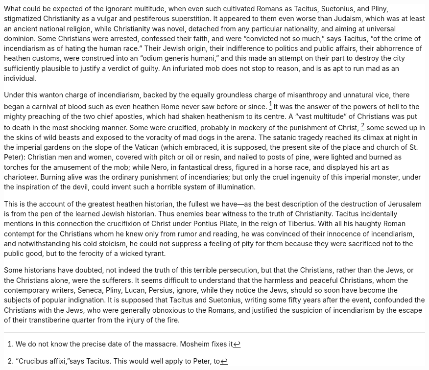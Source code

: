 What could be expected of the ignorant multitude, when even such
cultivated Romans as Tacitus, Suetonius, and Pliny, stigmatized
Christianity as a vulgar and pestiferous superstition. It appeared to
them even worse than Judaism, which was at least an ancient national
religion, while Christianity was novel, detached from any particular
nationality, and aiming at universal dominion. Some Christians were
arrested, confessed their faith, and were “convicted not so much,” says
Tacitus, “of the crime of incendiarism as of hating the human race.”
Their Jewish origin, their indifference to politics and public affairs,
their abhorrence of heathen customs, were construed into an “odium
generis humani,” and this made an attempt on their part to destroy the
city sufficiently plausible to justify a verdict of guilty. An
infuriated mob does not stop to reason, and is as apt to run mad as an
individual.

Under this wanton charge of incendiarism, backed by the equally
groundless charge of misanthropy and unnatural vice, there began a
carnival of blood such as even heathen Rome never saw before or since.
[^8] It was the answer of the powers of hell to the mighty preaching of
the two chief apostles, which had shaken heathenism to its centre. A
“vast multitude” of Christians was put to death in the most shocking
manner. Some were crucified, probably in mockery of the punishment of
Christ, [^9] some sewed up in the skins of wild beasts and exposed to
the voracity of mad dogs in the arena. The satanic tragedy reached its
climax at night in the imperial gardens on the slope of the Vatican
(which embraced, it is supposed, the present site of the place and
church of St. Peter): Christian men and women, covered with pitch or oil
or resin, and nailed to posts of pine, were lighted and burned as
torches for the amusement of the mob; while Nero, in fantastical dress,
figured in a horse race, and displayed his art as charioteer. Burning
alive was the ordinary punishment of incendiaries; but only the cruel
ingenuity of this imperial monster, under the inspiration of the devil,
could invent such a horrible system of illumination.

This is the account of the greatest heathen historian, the fullest we
have—as the best description of the destruction of Jerusalem is from the
pen of the learned Jewish historian. Thus enemies bear witness to the
truth of Christianity. Tacitus incidentally mentions in this connection
the crucifixion of Christ under Pontius Pilate, in the reign of
Tiberius. With all his haughty Roman contempt for the Christians whom he
knew only from rumor and reading, he was convinced of their innocence of
incendiarism, and notwithstanding his cold stoicism, he could not
suppress a feeling of pity for them because they were sacrificed not to
the public good, but to the ferocity of a wicked tyrant.

Some historians have doubted, not indeed the truth of this terrible
persecution, but that the Christians, rather than the Jews, or the
Christians alone, were the sufferers. It seems difficult to understand
that the harmless and peaceful Christians, whom the contemporary
writers, Seneca, Pliny, Lucan, Persius, ignore, while they notice the
Jews, should so soon have become the subjects of popular indignation. It
is supposed that Tacitus and Suetonius, writing some fifty years after
the event, confounded the Christians with the Jews, who were generally
obnoxious to the Romans, and justified the suspicion of incendiarism by
the escape of their transtiberine quarter from the injury of the fire.


[^1]: Lange on Romans, p. 29 (Am. ed.): “As the light and darkness of
[^2]: In 2 Thess. 2:6, 7, to; katevcon is the Roman empire, oJ katevcwn
[^3]: It is so represented in Revelation 13 –18 after the Neronian
[^4]: Comp. Renan’s portraiture of Nero, l.c. ch. I. He thinks that
[^5]: For a description of the Circus Maximus see Friedländer, III. 293
[^6]: The nine days’ duration is proved by an inscription (Gruter, 61.
[^7]: Tacitus XV. 39: “Pervaserat rumor ipso tempore flagrantis urbis
[^8]: We do not know the precise date of the massacre.  Mosheim fixes it
[^9]: “Crucibus affixi,”says Tacitus. This would well apply to Peter, to
[^10]: “Those who survey,” says Gibbon (ch. XVI.).“with a curious eye
[^11]: Tertullian mentions it in connection with the crucifixion of
[^12]: This refers either to the crucifixion, or more probably to the
[^13]: Confessed what? Probably the Christian religion, which was
[^14]: This is to be understood in the active sense of the reputed
[^15]: Matt. 24:1,2; Mark 13:1; Luke 19:43, 44; 21:6.
[^16]: The people called him Amor et Deliciae generis humani. He was
[^17]: Josephus is, however, not quite consistent; he says first that
[^18]: Milman (II. 388) sums up the scattered statements of Josephus,
[^19]: The Temple of Peace was afterwards burned under Commodus, and it
[^20]: Josephus was richly rewarded for his treachery.  Vespasian gave
[^21]: Dr. Richard Rothe (Die Anfänge der Christl.  Kirche, p. 341